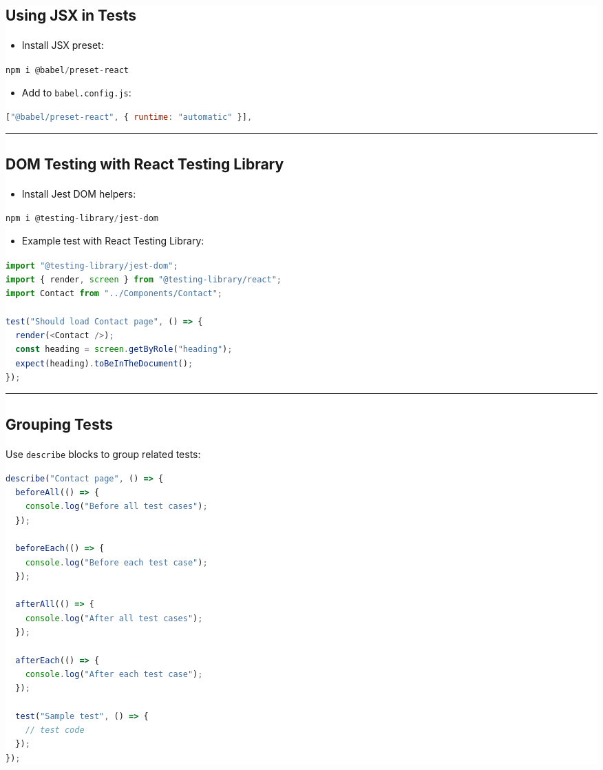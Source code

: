 
## Using JSX in Tests

- Install JSX preset:

```js
npm i @babel/preset-react
```

- Add to `babel.config.js`:

```js
["@babel/preset-react", { runtime: "automatic" }],
```

---

## DOM Testing with React Testing Library

- Install Jest DOM helpers:

```js
npm i @testing-library/jest-dom
```

- Example test with React Testing Library:

```js
import "@testing-library/jest-dom";
import { render, screen } from "@testing-library/react";
import Contact from "../Components/Contact";

test("Should load Contact page", () => {
  render(<Contact />);
  const heading = screen.getByRole("heading");
  expect(heading).toBeInTheDocument();
});
```

---

## Grouping Tests

Use `describe` blocks to group related tests:

```js
describe("Contact page", () => {
  beforeAll(() => {
    console.log("Before all test cases");
  });

  beforeEach(() => {
    console.log("Before each test case");
  });

  afterAll(() => {
    console.log("After all test cases");
  });

  afterEach(() => {
    console.log("After each test case");
  });

  test("Sample test", () => {
    // test code
  });
});
```
